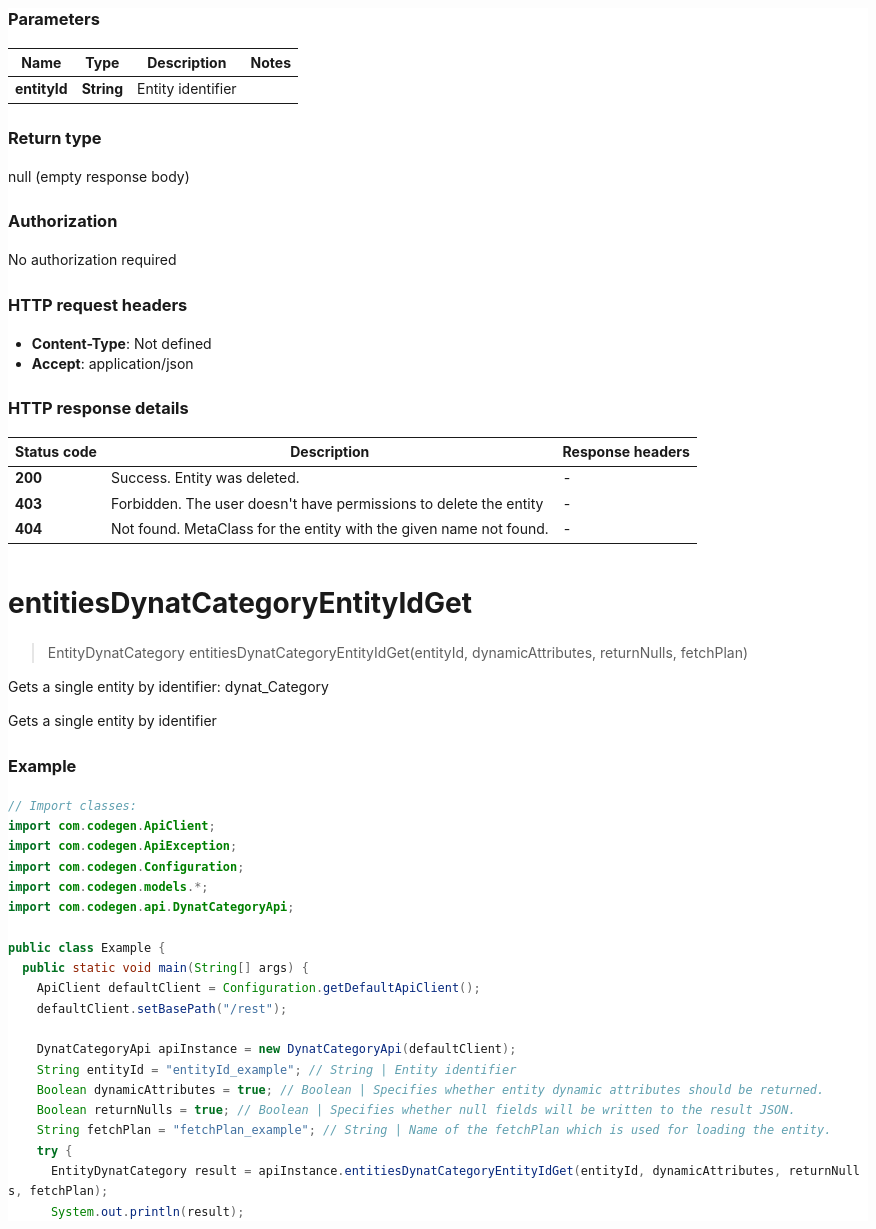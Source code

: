 ### Parameters

| Name | Type | Description  | Notes |
|------------- | ------------- | ------------- | -------------|
| **entityId** | **String**| Entity identifier | |

### Return type

null (empty response body)

### Authorization

No authorization required

### HTTP request headers

 - **Content-Type**: Not defined
 - **Accept**: application/json

### HTTP response details
| Status code | Description | Response headers |
|-------------|-------------|------------------|
| **200** | Success. Entity was deleted. |  -  |
| **403** | Forbidden. The user doesn&#39;t have permissions to delete the entity |  -  |
| **404** | Not found. MetaClass for the entity with the given name not found. |  -  |

<a id="entitiesDynatCategoryEntityIdGet"></a>
# **entitiesDynatCategoryEntityIdGet**
> EntityDynatCategory entitiesDynatCategoryEntityIdGet(entityId, dynamicAttributes, returnNulls, fetchPlan)

Gets a single entity by identifier: dynat_Category

Gets a single entity by identifier

### Example
```java
// Import classes:
import com.codegen.ApiClient;
import com.codegen.ApiException;
import com.codegen.Configuration;
import com.codegen.models.*;
import com.codegen.api.DynatCategoryApi;

public class Example {
  public static void main(String[] args) {
    ApiClient defaultClient = Configuration.getDefaultApiClient();
    defaultClient.setBasePath("/rest");

    DynatCategoryApi apiInstance = new DynatCategoryApi(defaultClient);
    String entityId = "entityId_example"; // String | Entity identifier
    Boolean dynamicAttributes = true; // Boolean | Specifies whether entity dynamic attributes should be returned.
    Boolean returnNulls = true; // Boolean | Specifies whether null fields will be written to the result JSON.
    String fetchPlan = "fetchPlan_example"; // String | Name of the fetchPlan which is used for loading the entity.
    try {
      EntityDynatCategory result = apiInstance.entitiesDynatCategoryEntityIdGet(entityId, dynamicAttributes, returnNulls, fetchPlan);
      System.out.println(result);
```